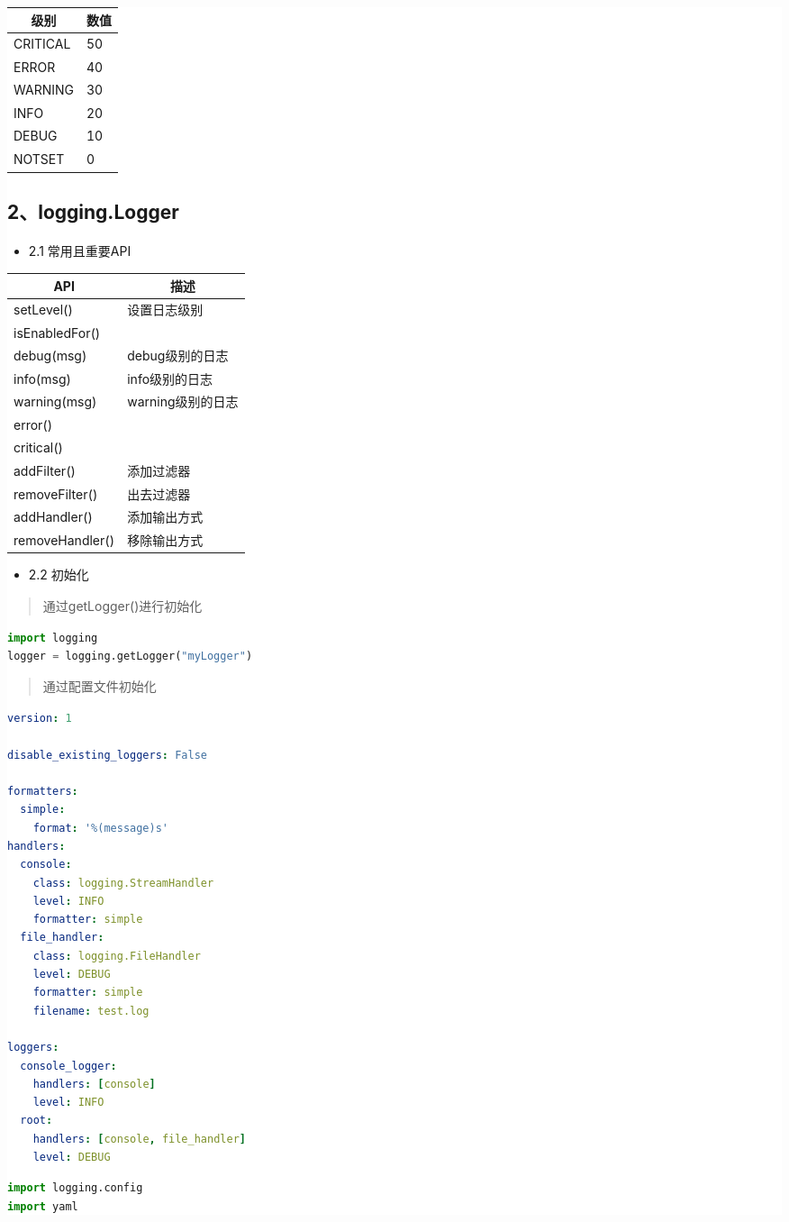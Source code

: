 级别|数值
---|---
CRITICAL|50
ERROR|40
WARNING|30
INFO|20
DEBUG|10
NOTSET|0
## 2、logging.Logger
* 2.1 常用且重要API

API|描述
---|---
setLevel()|设置日志级别
isEnabledFor()|
debug(msg)|debug级别的日志
info(msg)|info级别的日志
warning(msg)|warning级别的日志
error()|
critical()|
addFilter()|添加过滤器
removeFilter()|出去过滤器
addHandler()|添加输出方式
removeHandler()|移除输出方式

* 2.2 初始化
> 通过getLogger()进行初始化
```python
import logging
logger = logging.getLogger("myLogger")

```
> 通过配置文件初始化
```yaml
version: 1

disable_existing_loggers: False

formatters:
  simple:
    format: '%(message)s'
handlers:
  console:
    class: logging.StreamHandler
    level: INFO
    formatter: simple
  file_handler:
    class: logging.FileHandler
    level: DEBUG
    formatter: simple
    filename: test.log

loggers:
  console_logger:
    handlers: [console]
    level: INFO
  root:
    handlers: [console, file_handler]
    level: DEBUG
```
```python
import logging.config
import yaml

```